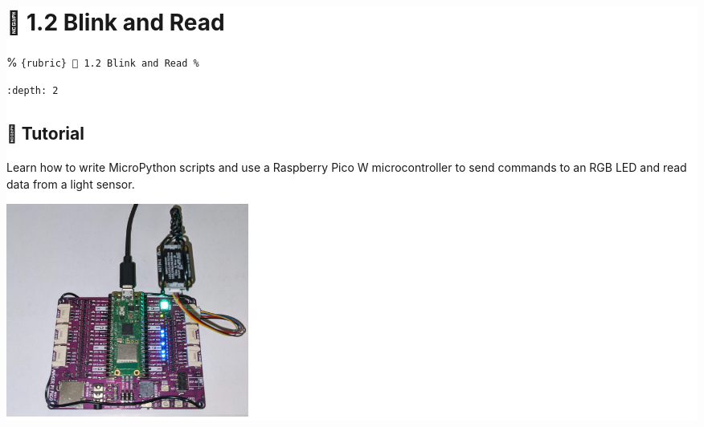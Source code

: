 # 🧩 1.2 Blink and Read

% ```{rubric} 🧩 1.2 Blink and Read
% ```

```{contents}
:depth: 2
```

## 🔰 Tutorial

Learn how to write MicroPython scripts and use a Raspberry Pico W microcontroller to send commands to an RGB LED and read data from a light sensor.

<img src="../../_static/sdl-demo/green-led.jpg" width=35%>
